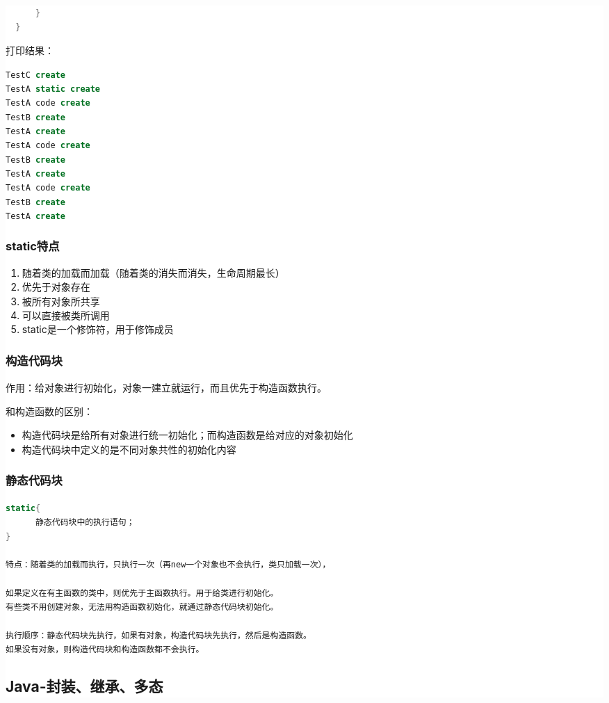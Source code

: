 ```cs
      }
  }
```

打印结果：

```sql
TestC create
TestA static create
TestA code create
TestB create
TestA create
TestA code create
TestB create
TestA create
TestA code create
TestB create
TestA create
```

### static特点

1.    随着类的加载而加载（随着类的消失而消失，生命周期最长）
2.    优先于对象存在
3.    被所有对象所共享
4.    可以直接被类所调用
5.    static是一个修饰符，用于修饰成员

### 构造代码块

作用：给对象进行初始化，对象一建立就运行，而且优先于构造函数执行。

和构造函数的区别：

- 构造代码块是给所有对象进行统一初始化；而构造函数是给对应的对象初始化
- 构造代码块中定义的是不同对象共性的初始化内容

### 静态代码块

```cs
static{
      静态代码块中的执行语句；
}

特点：随着类的加载而执行，只执行一次（再new一个对象也不会执行，类只加载一次），

如果定义在有主函数的类中，则优先于主函数执行。用于给类进行初始化。
有些类不用创建对象，无法用构造函数初始化，就通过静态代码块初始化。

执行顺序：静态代码块先执行，如果有对象，构造代码块先执行，然后是构造函数。
如果没有对象，则构造代码块和构造函数都不会执行。
```

## Java-封装、继承、多态
